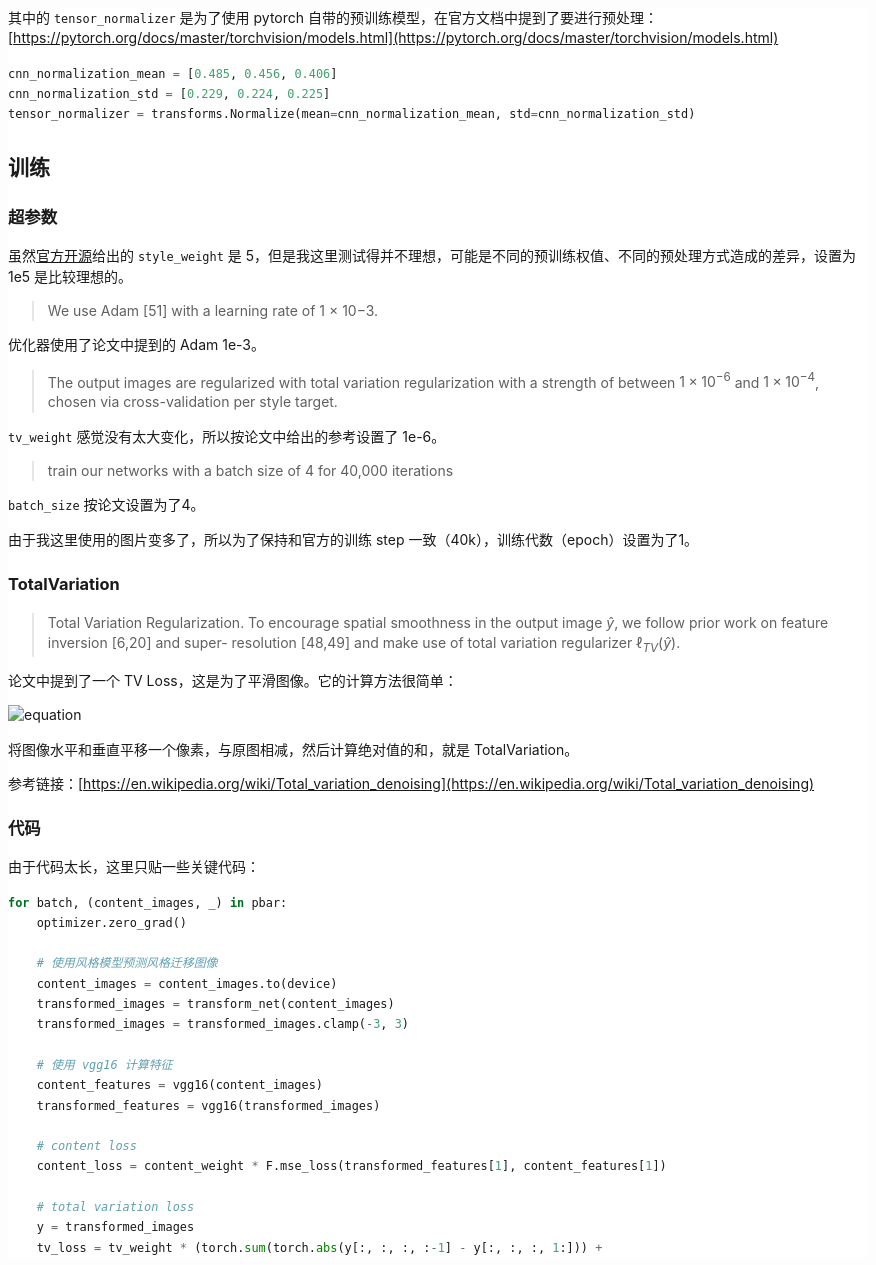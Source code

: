 其中的 `tensor_normalizer` 是为了使用 pytorch 自带的预训练模型，在官方文档中提到了要进行预处理：[https://pytorch.org/docs/master/torchvision/models.html](https://pytorch.org/docs/master/torchvision/models.html)

```py
cnn_normalization_mean = [0.485, 0.456, 0.406]
cnn_normalization_std = [0.229, 0.224, 0.225]
tensor_normalizer = transforms.Normalize(mean=cnn_normalization_mean, std=cnn_normalization_std)
```

## 训练

### 超参数

虽然[官方开源](https://github.com/jcjohnson/fast-neural-style/blob/master/doc/training.md)给出的 `style_weight` 是 5，但是我这里测试得并不理想，可能是不同的预训练权值、不同的预处理方式造成的差异，设置为 1e5 是比较理想的。

> We use Adam [51] with a learning rate of 1 × 10−3.

优化器使用了论文中提到的 Adam 1e-3。

> The output images are regularized with total variation regularization with a strength of between $1\times10^{-6}$ and $1\times10^{-4}$, chosen via cross-validation per style target.

`tv_weight` 感觉没有太大变化，所以按论文中给出的参考设置了 1e-6。

> train our networks with a batch size of 4 for 40,000 iterations

`batch_size` 按论文设置为了4。

由于我这里使用的图片变多了，所以为了保持和官方的训练 step 一致（40k），训练代数（epoch）设置为了1。

### TotalVariation

> Total Variation Regularization. To encourage spatial smoothness in the output image $\hat{y}$, we follow prior work on feature inversion [6,20] and super- resolution [48,49] and make use of total variation regularizer $\ell_{TV}(\hat{y})$.

论文中提到了一个 TV Loss，这是为了平滑图像。它的计算方法很简单：

![equation](https://latex.codecogs.com/svg.latex?$$\Large{V_\text{aniso}(y)=\sum_{i,j}|y_{i+1,j}-y_{i,j}|+|y_{i,j+1}-y_{i,j}|}$$)

将图像水平和垂直平移一个像素，与原图相减，然后计算绝对值的和，就是 TotalVariation。

参考链接：[https://en.wikipedia.org/wiki/Total_variation_denoising](https://en.wikipedia.org/wiki/Total_variation_denoising)

### 代码

由于代码太长，这里只贴一些关键代码：

```py
for batch, (content_images, _) in pbar:
    optimizer.zero_grad()

    # 使用风格模型预测风格迁移图像
    content_images = content_images.to(device)
    transformed_images = transform_net(content_images)
    transformed_images = transformed_images.clamp(-3, 3)

    # 使用 vgg16 计算特征
    content_features = vgg16(content_images)
    transformed_features = vgg16(transformed_images)

    # content loss
    content_loss = content_weight * F.mse_loss(transformed_features[1], content_features[1])
    
    # total variation loss
    y = transformed_images
    tv_loss = tv_weight * (torch.sum(torch.abs(y[:, :, :, :-1] - y[:, :, :, 1:])) + 
```